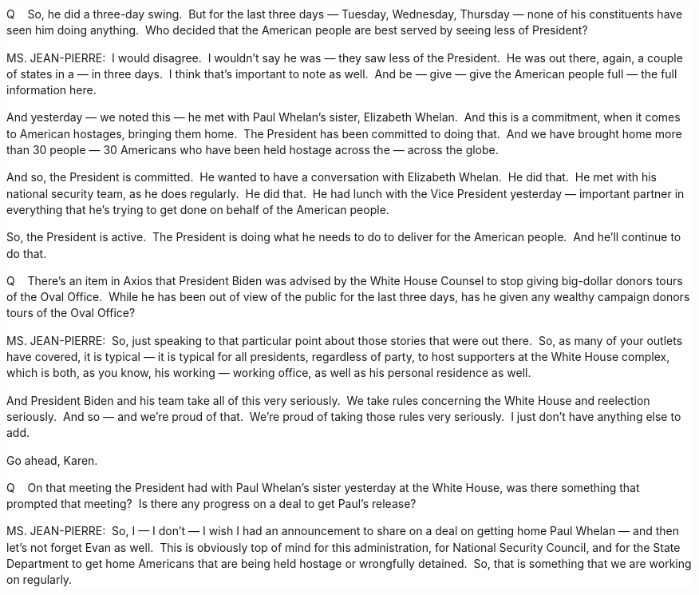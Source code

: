 Q    So, he did a three-day swing.  But for the last three days —
Tuesday, Wednesday, Thursday — none of his constituents have seen him
doing anything.  Who decided that the American people are best served by
seeing less of President?  
  
MS. JEAN-PIERRE:  I would disagree.  I wouldn’t say he was — they saw
less of the President.  He was out there, again, a couple of states in a
— in three days.  I think that’s important to note as well.  And be —
give — give the American people full — the full information here.   
  
And yesterday — we noted this — he met with Paul Whelan’s sister,
Elizabeth Whelan.  And this is a commitment, when it comes to American
hostages, bringing them home.  The President has been committed to doing
that.  And we have brought home more than 30 people — 30 Americans who
have been held hostage across the — across the globe.   
  
And so, the President is committed.  He wanted to have a conversation
with Elizabeth Whelan.  He did that.  He met with his national security
team, as he does regularly.  He did that.  He had lunch with the Vice
President yesterday — important partner in everything that he’s trying
to get done on behalf of the American people.   
  
So, the President is active.  The President is doing what he needs to do
to deliver for the American people.  And he’ll continue to do that.   
  
Q    There’s an item in Axios that President Biden was advised by the
White House Counsel to stop giving big-dollar donors tours of the Oval
Office.  While he has been out of view of the public for the last three
days, has he given any wealthy campaign donors tours of the Oval
Office?  
  
MS. JEAN-PIERRE:  So, just speaking to that particular point about those
stories that were out there.  So, as many of your outlets have covered,
it is typical — it is typical for all presidents, regardless of party,
to host supporters at the White House complex, which is both, as you
know, his working — working office, as well as his personal residence as
well.   
  
And President Biden and his team take all of this very seriously.  We
take rules concerning the White House and reelection seriously.  And so
— and we’re proud of that.  We’re proud of taking those rules very
seriously.  I just don’t have anything else to add.   
  
Go ahead, Karen.  
  
Q    On that meeting the President had with Paul Whelan’s sister
yesterday at the White House, was there something that prompted that
meeting?  Is there any progress on a deal to get Paul’s release?  
  
MS. JEAN-PIERRE:  So, I — I don’t — I wish I had an announcement to
share on a deal on getting home Paul Whelan — and then let’s not forget
Evan as well.  This is obviously top of mind for this administration,
for National Security Council, and for the State Department to get home
Americans that are being held hostage or wrongfully detained.  So, that
is something that we are working on regularly.   
  